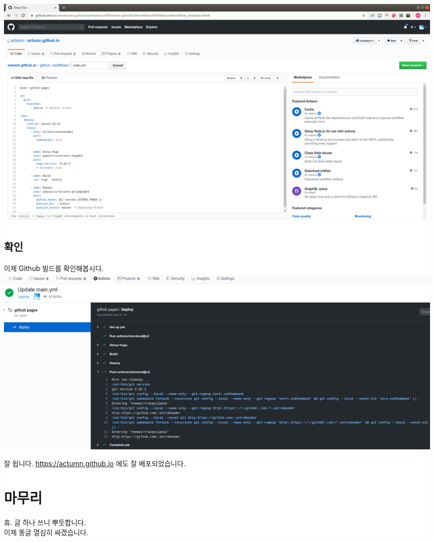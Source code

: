 ![images](/images/blog_4.png)

## 확인
이제 Github 빌드를 확인해봅시다.  
![images](/images/blog_5.png)

잘 됩니다. https://actumn.github.io 에도 잘 배포되었습니다.  


# 마무리
휴. 글 하나 쓰니 뿌듯합니다.  
이제 똥글 열심히 싸겠습니다.
